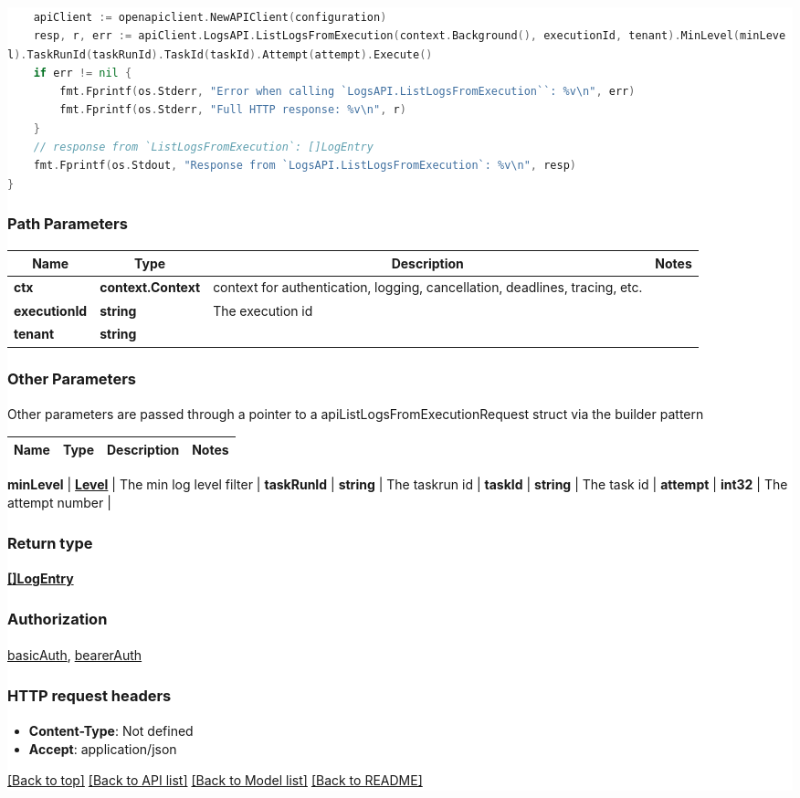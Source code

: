 ```go
	apiClient := openapiclient.NewAPIClient(configuration)
	resp, r, err := apiClient.LogsAPI.ListLogsFromExecution(context.Background(), executionId, tenant).MinLevel(minLevel).TaskRunId(taskRunId).TaskId(taskId).Attempt(attempt).Execute()
	if err != nil {
		fmt.Fprintf(os.Stderr, "Error when calling `LogsAPI.ListLogsFromExecution``: %v\n", err)
		fmt.Fprintf(os.Stderr, "Full HTTP response: %v\n", r)
	}
	// response from `ListLogsFromExecution`: []LogEntry
	fmt.Fprintf(os.Stdout, "Response from `LogsAPI.ListLogsFromExecution`: %v\n", resp)
}
```

### Path Parameters


Name | Type | Description  | Notes
------------- | ------------- | ------------- | -------------
**ctx** | **context.Context** | context for authentication, logging, cancellation, deadlines, tracing, etc.
**executionId** | **string** | The execution id | 
**tenant** | **string** |  | 

### Other Parameters

Other parameters are passed through a pointer to a apiListLogsFromExecutionRequest struct via the builder pattern


Name | Type | Description  | Notes
------------- | ------------- | ------------- | -------------


 **minLevel** | [**Level**](Level.md) | The min log level filter | 
 **taskRunId** | **string** | The taskrun id | 
 **taskId** | **string** | The task id | 
 **attempt** | **int32** | The attempt number | 

### Return type

[**[]LogEntry**](LogEntry.md)

### Authorization

[basicAuth](../README.md#basicAuth), [bearerAuth](../README.md#bearerAuth)

### HTTP request headers

- **Content-Type**: Not defined
- **Accept**: application/json

[[Back to top]](#) [[Back to API list]](../README.md#documentation-for-api-endpoints)
[[Back to Model list]](../README.md#documentation-for-models)
[[Back to README]](../README.md)

